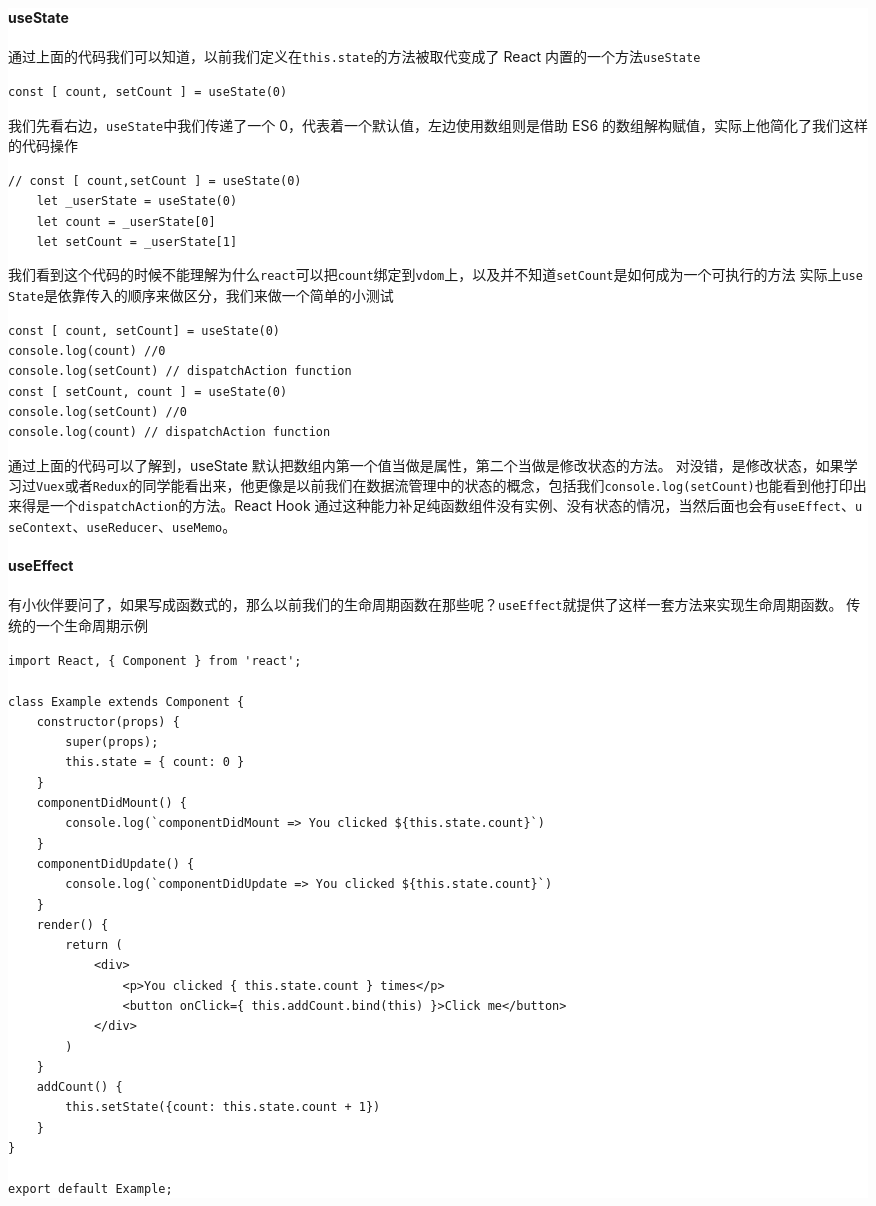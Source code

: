 #### useState

通过上面的代码我们可以知道，以前我们定义在`this.state`的方法被取代变成了 React 内置的一个方法`useState`

```
const [ count, setCount ] = useState(0)
```

我们先看右边，`useState`中我们传递了一个 0，代表着一个默认值，左边使用数组则是借助 ES6 的数组解构赋值，实际上他简化了我们这样的代码操作

```
// const [ count,setCount ] = useState(0)
    let _userState = useState(0)
    let count = _userState[0]
    let setCount = _userState[1]
```

我们看到这个代码的时候不能理解为什么`react`可以把`count`绑定到`vdom`上，以及并不知道`setCount`是如何成为一个可执行的方法
实际上`useState`是依靠传入的顺序来做区分，我们来做一个简单的小测试

```
const [ count, setCount] = useState(0)
console.log(count) //0
console.log(setCount) // dispatchAction function
const [ setCount, count ] = useState(0)
console.log(setCount) //0
console.log(count) // dispatchAction function
```

通过上面的代码可以了解到，useState 默认把数组内第一个值当做是属性，第二个当做是修改状态的方法。
对没错，是修改状态，如果学习过`Vuex`或者`Redux`的同学能看出来，他更像是以前我们在数据流管理中的状态的概念，包括我们`console.log(setCount)`也能看到他打印出来得是一个`dispatchAction`的方法。React Hook 通过这种能力补足纯函数组件没有实例、没有状态的情况，当然后面也会有`useEffect`、`useContext`、`useReducer`、`useMemo`。

#### useEffect

有小伙伴要问了，如果写成函数式的，那么以前我们的生命周期函数在那些呢？`useEffect`就提供了这样一套方法来实现生命周期函数。
传统的一个生命周期示例

```
import React, { Component } from 'react';

class Example extends Component {
    constructor(props) {
        super(props);
        this.state = { count: 0 }
    }
    componentDidMount() {
        console.log(`componentDidMount => You clicked ${this.state.count}`)
    }
    componentDidUpdate() {
        console.log(`componentDidUpdate => You clicked ${this.state.count}`)
    }
    render() {
        return (
            <div>
                <p>You clicked { this.state.count } times</p>
                <button onClick={ this.addCount.bind(this) }>Click me</button>
            </div>
        )
    }
    addCount() {
        this.setState({count: this.state.count + 1})
    }
}

export default Example;
```
